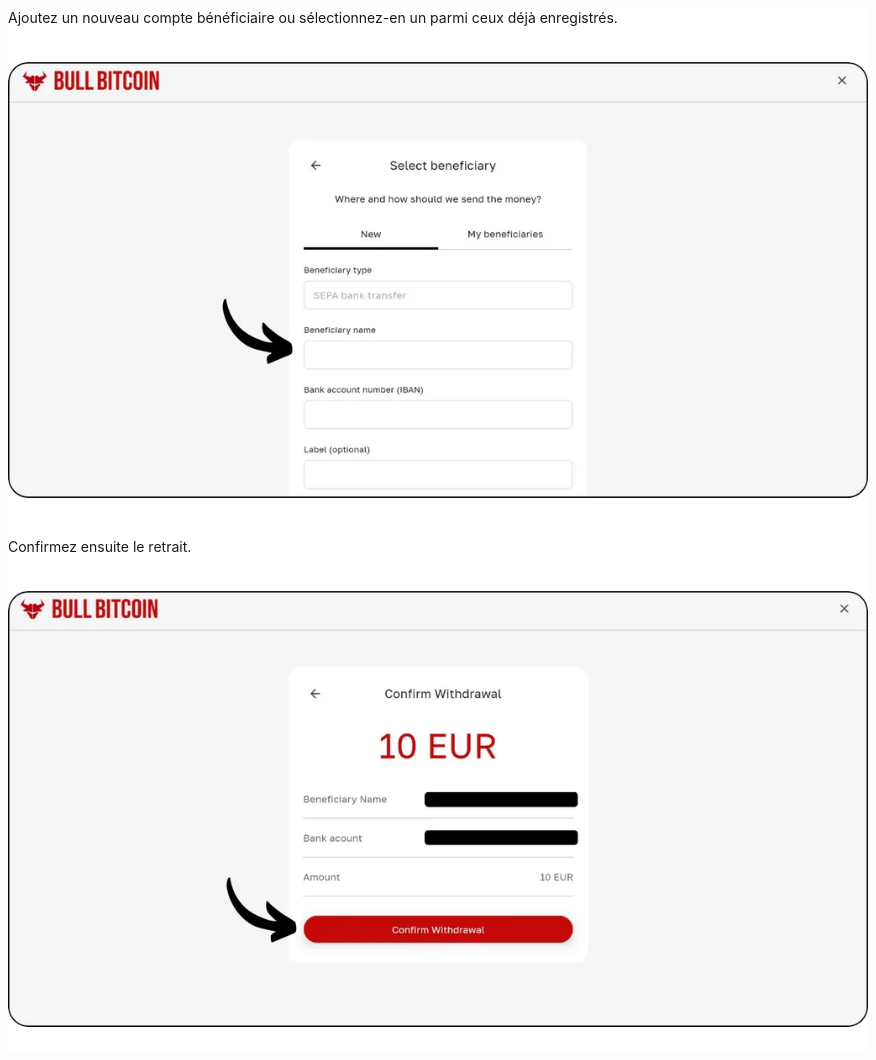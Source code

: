 Ajoutez un nouveau compte bénéficiaire ou sélectionnez-en un parmi ceux déjà enregistrés.

![BULL](assets/fr/34.webp)

Confirmez ensuite le retrait.

![BULL](assets/fr/35.webp)
